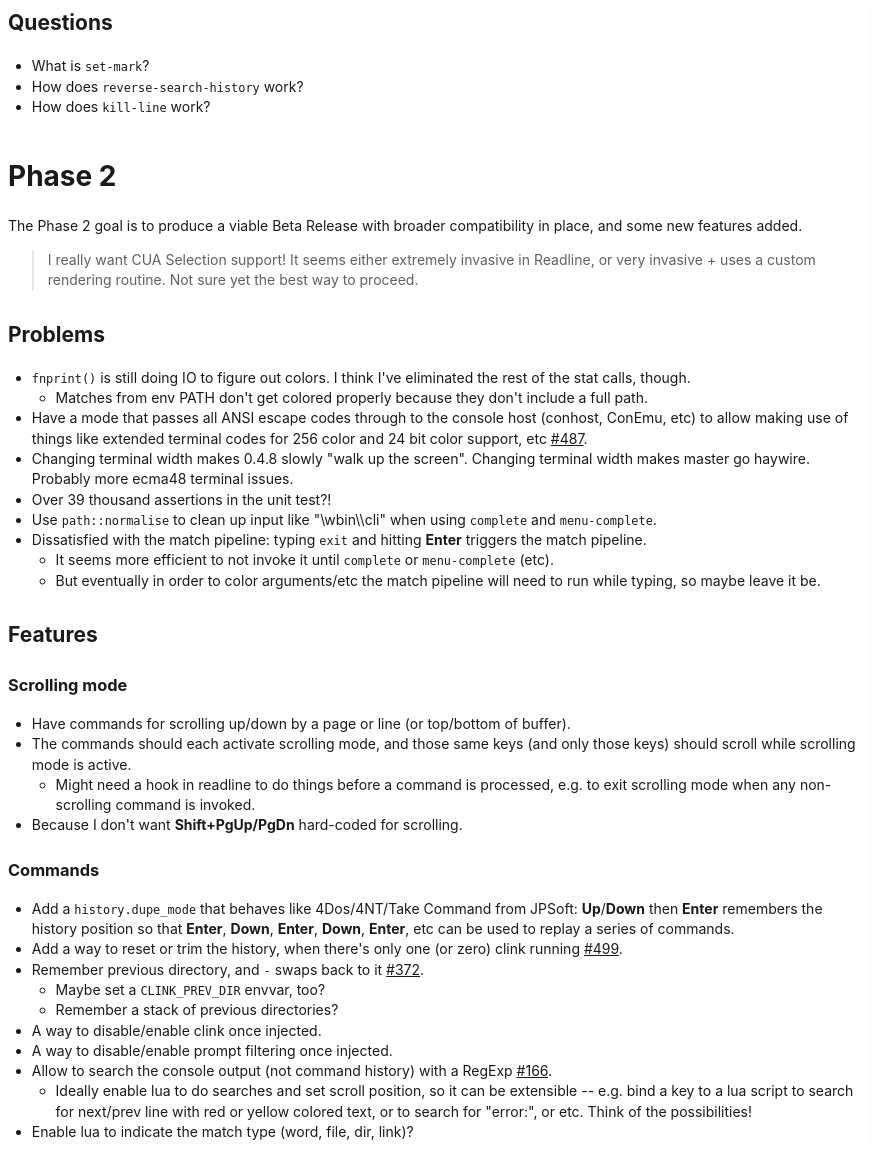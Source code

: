 ## Questions
- What is `set-mark`?
- How does `reverse-search-history` work?
- How does `kill-line` work?

# Phase 2
The Phase 2 goal is to produce a viable Beta Release with broader compatibility in place, and some new features added.

> I really want CUA Selection support!  It seems either extremely invasive in Readline, or very invasive + uses a custom rendering routine.  Not sure yet the best way to proceed.

## Problems
- `fnprint()` is still doing IO to figure out colors.  I think I've eliminated the rest of the stat calls, though.
  - Matches from env PATH don't get colored properly because they don't include a full path.
- Have a mode that passes all ANSI escape codes through to the console host (conhost, ConEmu, etc) to allow making use of things like extended terminal codes for 256 color and 24 bit color support, etc [#487](https://github.com/mridgers/clink/issues/487).
- Changing terminal width makes 0.4.8 slowly "walk up the screen".  Changing terminal width makes master go haywire.  Probably more ecma48 terminal issues.
- Over 39 thousand assertions in the unit test?!
- Use `path::normalise` to clean up input like "\wbin\\\\cli" when using `complete` and `menu-complete`.
- Dissatisfied with the match pipeline:  typing `exit` and hitting **Enter** triggers the match pipeline.
  - It seems more efficient to not invoke it until `complete` or `menu-complete` (etc).
  - But eventually in order to color arguments/etc the match pipeline will need to run while typing, so maybe leave it be.

## Features

### Scrolling mode
- Have commands for scrolling up/down by a page or line (or top/bottom of buffer).
- The commands should each activate scrolling mode, and those same keys (and only those keys) should scroll while scrolling mode is active.
  - Might need a hook in readline to do things before a command is processed, e.g. to exit scrolling mode when any non-scrolling command is invoked.
- Because I don't want **Shift+PgUp/PgDn** hard-coded for scrolling.

### Commands
- Add a `history.dupe_mode` that behaves like 4Dos/4NT/Take Command from JPSoft:  **Up**/**Down** then **Enter** remembers the history position so that **Enter**, **Down**, **Enter**, **Down**, **Enter**, etc can be used to replay a series of commands.
- Add a way to reset or trim the history, when there's only one (or zero) clink running [#499](https://github.com/mridgers/clink/issues/499).
- Remember previous directory, and `-` swaps back to it [#372](https://github.com/mridgers/clink/issues/372).
  - Maybe set a `CLINK_PREV_DIR` envvar, too?
  - Remember a stack of previous directories?
- A way to disable/enable clink once injected.
- A way to disable/enable prompt filtering once injected.
- Allow to search the console output (not command history) with a RegExp [#166](https://github.com/mridgers/clink/issues/166).
  - Ideally enable lua to do searches and set scroll position, so it can be extensible -- e.g. bind a key to a lua script to search for next/prev line with red or yellow colored text, or to search for "error:", or etc.  Think of the possibilities!
- Enable lua to indicate the match type (word, file, dir, link)?
